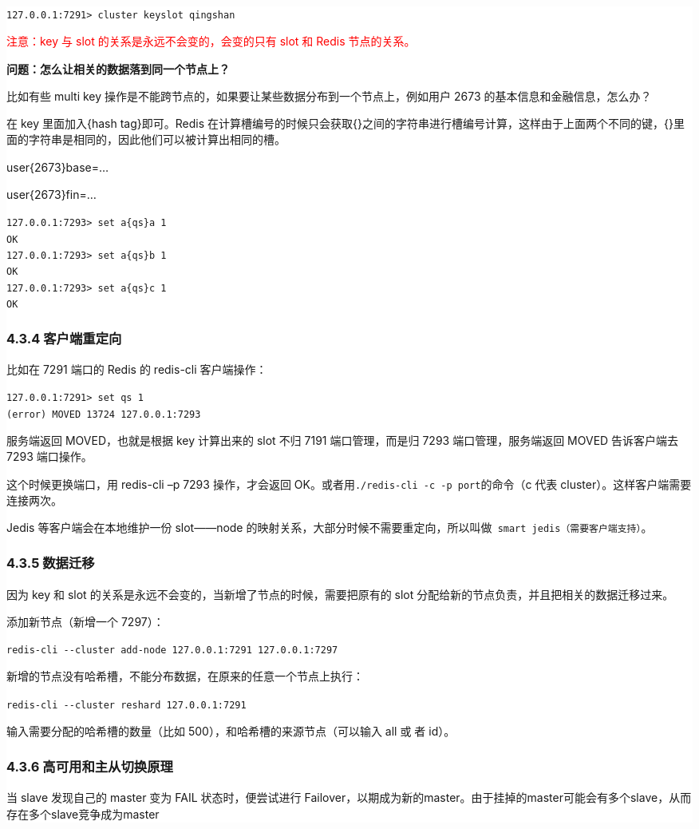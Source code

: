 ```shell
127.0.0.1:7291> cluster keyslot qingshan 
```

<font color=red>注意：key 与 slot 的关系是永远不会变的，会变的只有 slot 和 Redis 节点的关系。 </font>

**问题：怎么让相关的数据落到同一个节点上？**

比如有些 multi key 操作是不能跨节点的，如果要让某些数据分布到一个节点上，例如用户 2673 的基本信息和金融信息，怎么办？

在 key 里面加入{hash tag}即可。Redis 在计算槽编号的时候只会获取{}之间的字符串进行槽编号计算，这样由于上面两个不同的键，{}里面的字符串是相同的，因此他们可以被计算出相同的槽。 

user{2673}base=… 

user{2673}fin=… 

```shell
127.0.0.1:7293> set a{qs}a 1 
OK 
127.0.0.1:7293> set a{qs}b 1 
OK 
127.0.0.1:7293> set a{qs}c 1 
OK
```

### 4.3.4 客户端重定向

比如在 7291 端口的 Redis 的 redis-cli 客户端操作： 

```shell
127.0.0.1:7291> set qs 1 
(error) MOVED 13724 127.0.0.1:7293 
```

服务端返回 MOVED，也就是根据 key 计算出来的 slot 不归 7191 端口管理，而是归 7293 端口管理，服务端返回 MOVED 告诉客户端去 7293 端口操作。 

这个时候更换端口，用 redis-cli –p 7293 操作，才会返回 OK。或者用`./redis-cli -c -p port`的命令（c 代表 cluster）。这样客户端需要连接两次。 

Jedis 等客户端会在本地维护一份 slot——node 的映射关系，大部分时候不需要重定向，所以叫做` smart jedis（需要客户端支持）`。 

### 4.3.5 数据迁移

因为 key 和 slot 的关系是永远不会变的，当新增了节点的时候，需要把原有的 slot 分配给新的节点负责，并且把相关的数据迁移过来。 

添加新节点（新增一个 7297）： 

```
redis-cli --cluster add-node 127.0.0.1:7291 127.0.0.1:7297 
```

新增的节点没有哈希槽，不能分布数据，在原来的任意一个节点上执行： 

```
redis-cli --cluster reshard 127.0.0.1:7291 
```

输入需要分配的哈希槽的数量（比如 500），和哈希槽的来源节点（可以输入 all 或 者 id）。

### 4.3.6 高可用和主从切换原理

当 slave 发现自己的 master 变为 FAIL 状态时，便尝试进行 Failover，以期成为新的master。由于挂掉的master可能会有多个slave，从而存在多个slave竞争成为master 

